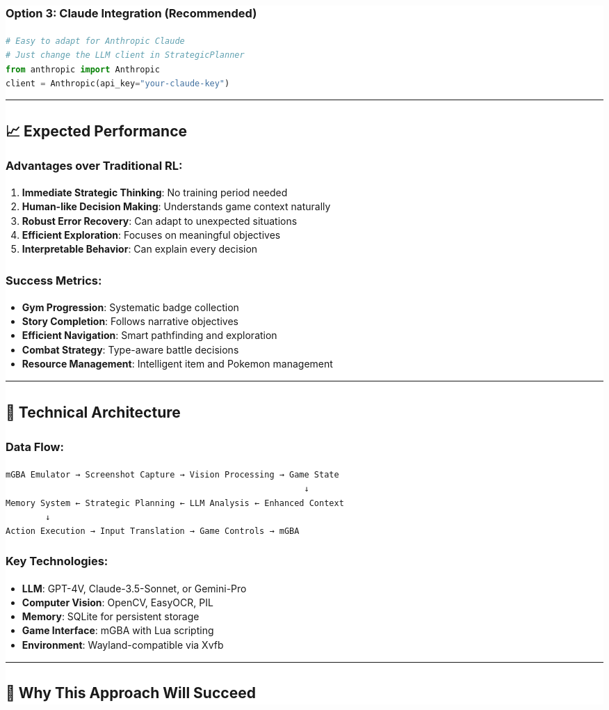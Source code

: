 ### Option 3: Claude Integration (Recommended)
```python
# Easy to adapt for Anthropic Claude
# Just change the LLM client in StrategicPlanner
from anthropic import Anthropic
client = Anthropic(api_key="your-claude-key")
```

---

## 📈 Expected Performance

### Advantages over Traditional RL:
1. **Immediate Strategic Thinking**: No training period needed
2. **Human-like Decision Making**: Understands game context naturally
3. **Robust Error Recovery**: Can adapt to unexpected situations
4. **Efficient Exploration**: Focuses on meaningful objectives
5. **Interpretable Behavior**: Can explain every decision

### Success Metrics:
- **Gym Progression**: Systematic badge collection
- **Story Completion**: Follows narrative objectives
- **Efficient Navigation**: Smart pathfinding and exploration
- **Combat Strategy**: Type-aware battle decisions
- **Resource Management**: Intelligent item and Pokemon management

---

## 🔧 Technical Architecture

### Data Flow:
```
mGBA Emulator → Screenshot Capture → Vision Processing → Game State
                                                            ↓
Memory System ← Strategic Planning ← LLM Analysis ← Enhanced Context
        ↓
Action Execution → Input Translation → Game Controls → mGBA
```

### Key Technologies:
- **LLM**: GPT-4V, Claude-3.5-Sonnet, or Gemini-Pro
- **Computer Vision**: OpenCV, EasyOCR, PIL
- **Memory**: SQLite for persistent storage
- **Game Interface**: mGBA with Lua scripting
- **Environment**: Wayland-compatible via Xvfb

---

## 🎯 Why This Approach Will Succeed
